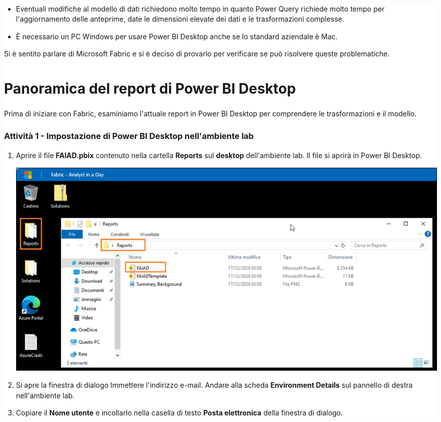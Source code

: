 - Eventuali modifiche al modello di dati richiedono molto tempo in
    quanto Power Query richiede molto tempo per l\'aggiornamento delle
    anteprime, date le dimensioni elevate dei dati e le trasformazioni
    complesse.

- È necessario un PC Windows per usare Power BI Desktop anche se lo
    standard aziendale è Mac.

Si è sentito parlare di Microsoft Fabric e si è deciso di provarlo per
verificare se può risolvere queste problematiche.

# Panoramica del report di Power BI Desktop

Prima di iniziare con Fabric, esaminiamo l\'attuale report in Power BI
Desktop per comprendere le trasformazioni e il modello.

### Attività 1 - Impostazione di Power BI Desktop nell\'ambiente lab

1. Aprire il file **FAIAD.pbix** contenuto nella cartella **Reports**
    sul **desktop** dell\'ambiente lab. Il file si aprirà in Power BI
    Desktop.

    ![](../media%20/Lab-01/image7.png)

2. Si apre la finestra di dialogo Immettere l\'indirizzo e-mail. Andare
    alla scheda **Environment Details** sul pannello di destra
    nell\'ambiente lab.

3. Copiare il **Nome utente** e incollarlo nella casella di testo
    **Posta elettronica** della finestra di dialogo.
